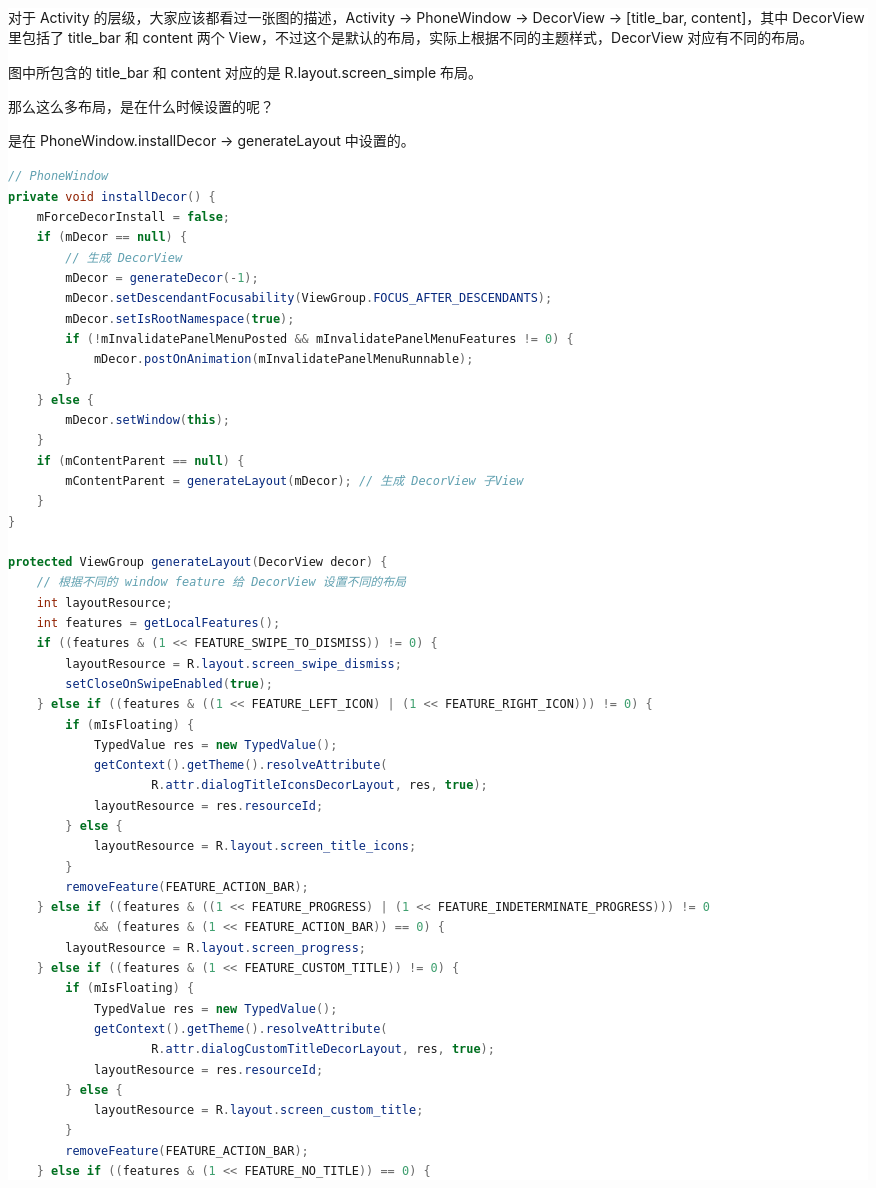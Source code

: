 

对于 Activity 的层级，大家应该都看过一张图的描述，Activity -> PhoneWindow -> DecorView -> [title_bar, content]，其中 DecorView 里包括了 title_bar 和 content 两个 View，不过这个是默认的布局，实际上根据不同的主题样式，DecorView 对应有不同的布局。



图中所包含的 title_bar 和 content 对应的是 R.layout.screen_simple 布局。



那么这么多布局，是在什么时候设置的呢？



是在 PhoneWindow.installDecor -> generateLayout 中设置的。



```java
// PhoneWindow
private void installDecor() {
    mForceDecorInstall = false;
    if (mDecor == null) {
        // 生成 DecorView
        mDecor = generateDecor(-1);
        mDecor.setDescendantFocusability(ViewGroup.FOCUS_AFTER_DESCENDANTS);
        mDecor.setIsRootNamespace(true);
        if (!mInvalidatePanelMenuPosted && mInvalidatePanelMenuFeatures != 0) {
            mDecor.postOnAnimation(mInvalidatePanelMenuRunnable);
        }
    } else {
        mDecor.setWindow(this);
    }
    if (mContentParent == null) {
        mContentParent = generateLayout(mDecor); // 生成 DecorView 子View
    }
}

protected ViewGroup generateLayout(DecorView decor) {
    // 根据不同的 window feature 给 DecorView 设置不同的布局
    int layoutResource;
    int features = getLocalFeatures();
    if ((features & (1 << FEATURE_SWIPE_TO_DISMISS)) != 0) {
        layoutResource = R.layout.screen_swipe_dismiss;
        setCloseOnSwipeEnabled(true);
    } else if ((features & ((1 << FEATURE_LEFT_ICON) | (1 << FEATURE_RIGHT_ICON))) != 0) {
        if (mIsFloating) {
            TypedValue res = new TypedValue();
            getContext().getTheme().resolveAttribute(
                    R.attr.dialogTitleIconsDecorLayout, res, true);
            layoutResource = res.resourceId;
        } else {
            layoutResource = R.layout.screen_title_icons;
        }
        removeFeature(FEATURE_ACTION_BAR);
    } else if ((features & ((1 << FEATURE_PROGRESS) | (1 << FEATURE_INDETERMINATE_PROGRESS))) != 0
            && (features & (1 << FEATURE_ACTION_BAR)) == 0) {
        layoutResource = R.layout.screen_progress;
    } else if ((features & (1 << FEATURE_CUSTOM_TITLE)) != 0) {
        if (mIsFloating) {
            TypedValue res = new TypedValue();
            getContext().getTheme().resolveAttribute(
                    R.attr.dialogCustomTitleDecorLayout, res, true);
            layoutResource = res.resourceId;
        } else {
            layoutResource = R.layout.screen_custom_title;
        }
        removeFeature(FEATURE_ACTION_BAR);
    } else if ((features & (1 << FEATURE_NO_TITLE)) == 0) {
```